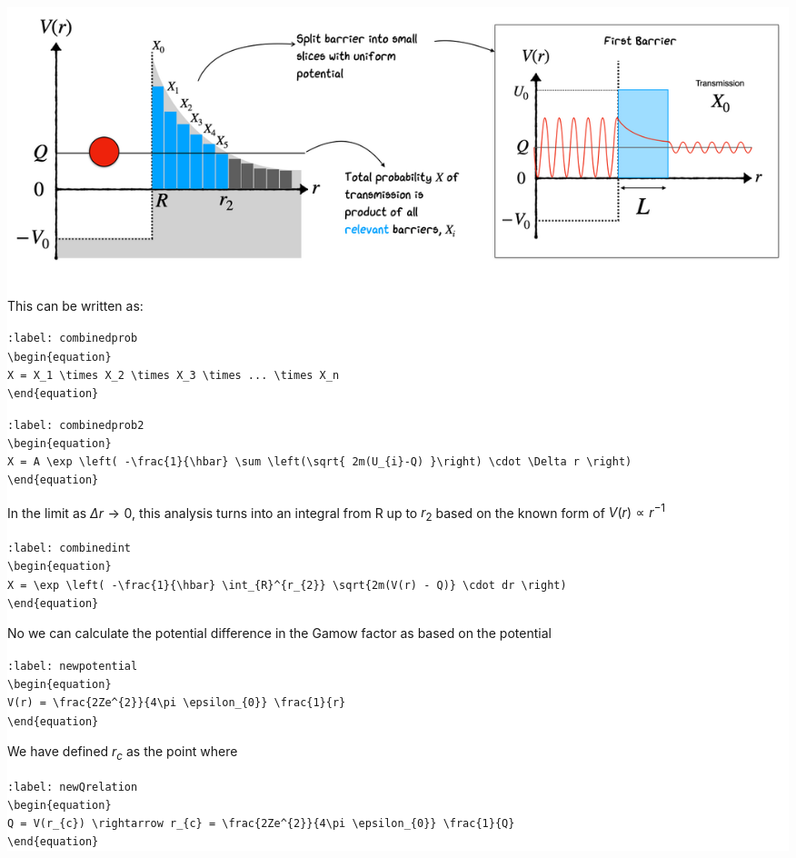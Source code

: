 ![Alt text](image-132.png)

This can be written as:

```{math}
:label: combinedprob
\begin{equation}
X = X_1 \times X_2 \times X_3 \times ... \times X_n
\end{equation}
```
 
```{math}
:label: combinedprob2
\begin{equation}
X = A \exp \left( -\frac{1}{\hbar} \sum \left(\sqrt{ 2m(U_{i}-Q) }\right) \cdot \Delta r \right)
\end{equation}
```

In the limit as $\Delta r \rightarrow 0$, this analysis turns into an integral from R up to $r_{2}$ based on the known form of $V(r) \propto r^{-1}$

```{math}
:label: combinedint
\begin{equation}
X = \exp \left( -\frac{1}{\hbar} \int_{R}^{r_{2}} \sqrt{2m(V(r) - Q)} \cdot dr \right)
\end{equation}
```

No we can calculate the potential difference in the Gamow factor as based on the potential

```{math}
:label: newpotential
\begin{equation}
V(r) = \frac{2Ze^{2}}{4\pi \epsilon_{0}} \frac{1}{r}
\end{equation}
```

We have defined $r_{c}$ as the point where 

```{math}
:label: newQrelation
\begin{equation}
Q = V(r_{c}) \rightarrow r_{c} = \frac{2Ze^{2}}{4\pi \epsilon_{0}} \frac{1}{Q}
\end{equation}
```
